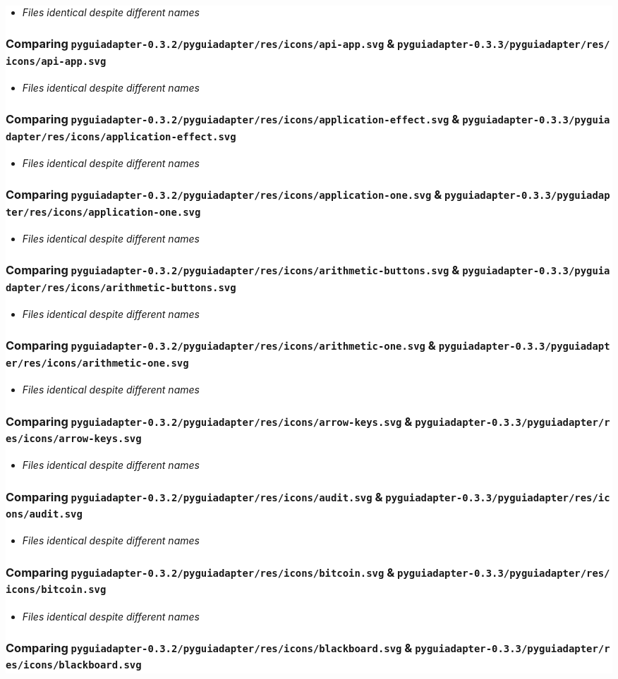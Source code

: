  * *Files identical despite different names*

### Comparing `pyguiadapter-0.3.2/pyguiadapter/res/icons/api-app.svg` & `pyguiadapter-0.3.3/pyguiadapter/res/icons/api-app.svg`

 * *Files identical despite different names*

### Comparing `pyguiadapter-0.3.2/pyguiadapter/res/icons/application-effect.svg` & `pyguiadapter-0.3.3/pyguiadapter/res/icons/application-effect.svg`

 * *Files identical despite different names*

### Comparing `pyguiadapter-0.3.2/pyguiadapter/res/icons/application-one.svg` & `pyguiadapter-0.3.3/pyguiadapter/res/icons/application-one.svg`

 * *Files identical despite different names*

### Comparing `pyguiadapter-0.3.2/pyguiadapter/res/icons/arithmetic-buttons.svg` & `pyguiadapter-0.3.3/pyguiadapter/res/icons/arithmetic-buttons.svg`

 * *Files identical despite different names*

### Comparing `pyguiadapter-0.3.2/pyguiadapter/res/icons/arithmetic-one.svg` & `pyguiadapter-0.3.3/pyguiadapter/res/icons/arithmetic-one.svg`

 * *Files identical despite different names*

### Comparing `pyguiadapter-0.3.2/pyguiadapter/res/icons/arrow-keys.svg` & `pyguiadapter-0.3.3/pyguiadapter/res/icons/arrow-keys.svg`

 * *Files identical despite different names*

### Comparing `pyguiadapter-0.3.2/pyguiadapter/res/icons/audit.svg` & `pyguiadapter-0.3.3/pyguiadapter/res/icons/audit.svg`

 * *Files identical despite different names*

### Comparing `pyguiadapter-0.3.2/pyguiadapter/res/icons/bitcoin.svg` & `pyguiadapter-0.3.3/pyguiadapter/res/icons/bitcoin.svg`

 * *Files identical despite different names*

### Comparing `pyguiadapter-0.3.2/pyguiadapter/res/icons/blackboard.svg` & `pyguiadapter-0.3.3/pyguiadapter/res/icons/blackboard.svg`
